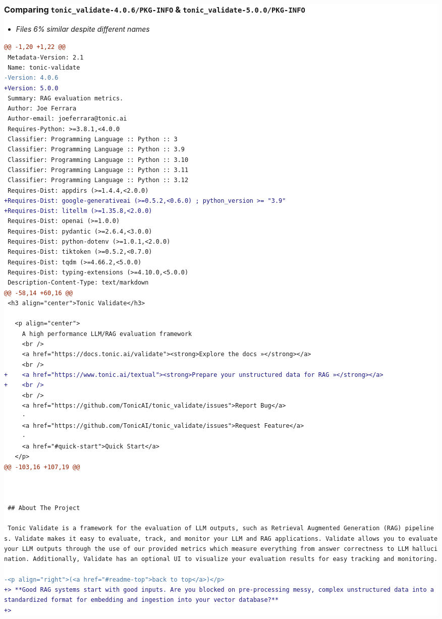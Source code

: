 ### Comparing `tonic_validate-4.0.6/PKG-INFO` & `tonic_validate-5.0.0/PKG-INFO`

 * *Files 6% similar despite different names*

```diff
@@ -1,20 +1,22 @@
 Metadata-Version: 2.1
 Name: tonic-validate
-Version: 4.0.6
+Version: 5.0.0
 Summary: RAG evaluation metrics.
 Author: Joe Ferrara
 Author-email: joeferrara@tonic.ai
 Requires-Python: >=3.8.1,<4.0.0
 Classifier: Programming Language :: Python :: 3
 Classifier: Programming Language :: Python :: 3.9
 Classifier: Programming Language :: Python :: 3.10
 Classifier: Programming Language :: Python :: 3.11
 Classifier: Programming Language :: Python :: 3.12
 Requires-Dist: appdirs (>=1.4.4,<2.0.0)
+Requires-Dist: google-generativeai (>=0.5.2,<0.6.0) ; python_version >= "3.9"
+Requires-Dist: litellm (>=1.35.8,<2.0.0)
 Requires-Dist: openai (>=1.0.0)
 Requires-Dist: pydantic (>=2.6.4,<3.0.0)
 Requires-Dist: python-dotenv (>=1.0.1,<2.0.0)
 Requires-Dist: tiktoken (>=0.5.2,<0.7.0)
 Requires-Dist: tqdm (>=4.66.2,<5.0.0)
 Requires-Dist: typing-extensions (>=4.10.0,<5.0.0)
 Description-Content-Type: text/markdown
@@ -58,14 +60,16 @@
 <h3 align="center">Tonic Validate</h3>
 
   <p align="center">
     A high performance LLM/RAG evaluation framework
     <br />
     <a href="https://docs.tonic.ai/validate"><strong>Explore the docs »</strong></a>
     <br />
+    <a href="https://www.tonic.ai/textual"><strong>Prepare your unstructured data for RAG »</strong></a>
+    <br />
     <br />
     <a href="https://github.com/TonicAI/tonic_validate/issues">Report Bug</a>
     ·
     <a href="https://github.com/TonicAI/tonic_validate/issues">Request Feature</a>
     ·
     <a href="#quick-start">Quick Start</a>
   </p>
@@ -103,16 +107,19 @@
 
 
 
 ## About The Project
 
 Tonic Validate is a framework for the evaluation of LLM outputs, such as Retrieval Augmented Generation (RAG) pipelines. Validate makes it easy to evaluate, track, and monitor your LLM and RAG applications. Validate allows you to evaluate your LLM outputs through the use of our provided metrics which measure everything from answer correctness to LLM hallucination. Additionally, Validate has an optional UI to visualize your evaluation results for easy tracking and monitoring.
 
-<p align="right">(<a href="#readme-top">back to top</a>)</p>
+> **Good RAG systems start with good inputs. Are you blocked on pre-processing messy, complex unstructured data into a standardized format for embedding and ingestion into your vector database?** 
+>
```
